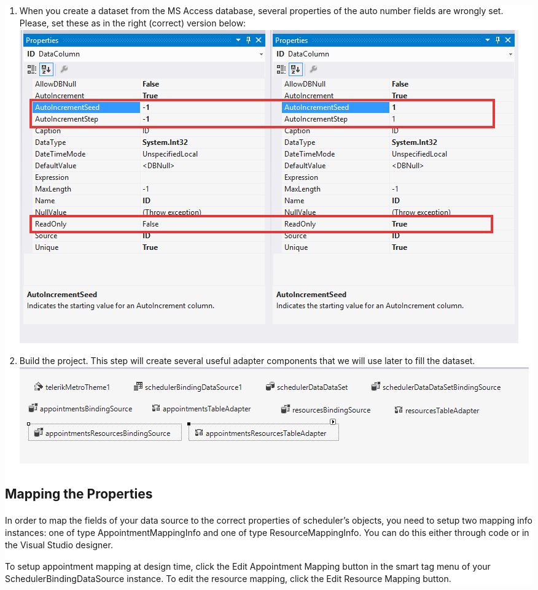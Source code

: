 1. When you create a dataset from the MS Access database, several properties of the auto number fields are wrongly set. Please, set these as in the right (correct) version below:![scheduler-data-binding-data-binding-walkthrough 005](images/scheduler-data-binding-data-binding-walkthrough005.png)

1. Build the project. This step will create several useful adapter components that we will use later to fill the dataset.![scheduler-data-binding-data-binding-walkthrough 006](images/scheduler-data-binding-data-binding-walkthrough006.png)

## Mapping the Properties

In order to map the fields of your data source to the correct properties of scheduler’s objects, you need to setup two mapping info instances: one of type AppointmentMappingInfo and one of type ResourceMappingInfo. You can do this either through code or in the Visual Studio designer.

To setup appointment mapping at design time, click the Edit Appointment Mapping button in the smart tag menu of your SchedulerBindingDataSource instance. To edit the resource mapping, click the Edit Resource Mapping button. 
